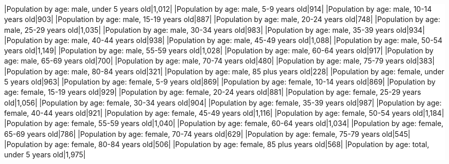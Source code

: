 |Population by age: male, under 5 years old|1,012|
|Population by age: male, 5-9 years old|914|
|Population by age: male, 10-14 years old|903|
|Population by age: male, 15-19 years old|887|
|Population by age: male, 20-24 years old|748|
|Population by age: male, 25-29 years old|1,035|
|Population by age: male, 30-34 years old|983|
|Population by age: male, 35-39 years old|934|
|Population by age: male, 40-44 years old|938|
|Population by age: male, 45-49 years old|1,088|
|Population by age: male, 50-54 years old|1,149|
|Population by age: male, 55-59 years old|1,028|
|Population by age: male, 60-64 years old|917|
|Population by age: male, 65-69 years old|700|
|Population by age: male, 70-74 years old|480|
|Population by age: male, 75-79 years old|383|
|Population by age: male, 80-84 years old|321|
|Population by age: male, 85 plus years old|228|
|Population by age: female, under 5 years old|963|
|Population by age: female, 5-9 years old|869|
|Population by age: female, 10-14 years old|869|
|Population by age: female, 15-19 years old|929|
|Population by age: female, 20-24 years old|881|
|Population by age: female, 25-29 years old|1,056|
|Population by age: female, 30-34 years old|904|
|Population by age: female, 35-39 years old|987|
|Population by age: female, 40-44 years old|921|
|Population by age: female, 45-49 years old|1,116|
|Population by age: female, 50-54 years old|1,184|
|Population by age: female, 55-59 years old|1,040|
|Population by age: female, 60-64 years old|1,034|
|Population by age: female, 65-69 years old|786|
|Population by age: female, 70-74 years old|629|
|Population by age: female, 75-79 years old|545|
|Population by age: female, 80-84 years old|506|
|Population by age: female, 85 plus years old|568|
|Population by age: total, under 5 years old|1,975|